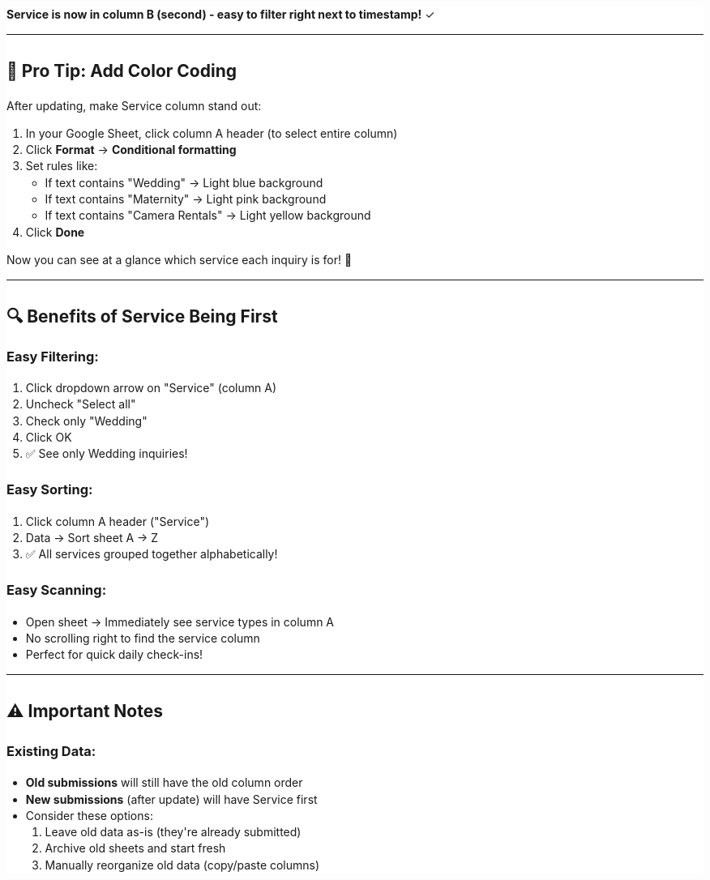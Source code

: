 **Service is now in column B (second) - easy to filter right next to timestamp!** ✓

---

## 🎨 Pro Tip: Add Color Coding

After updating, make Service column stand out:

1. In your Google Sheet, click column A header (to select entire column)
2. Click **Format** → **Conditional formatting**
3. Set rules like:
   - If text contains "Wedding" → Light blue background
   - If text contains "Maternity" → Light pink background
   - If text contains "Camera Rentals" → Light yellow background
4. Click **Done**

Now you can see at a glance which service each inquiry is for! 🎨

---

## 🔍 Benefits of Service Being First

### Easy Filtering:
1. Click dropdown arrow on "Service" (column A)
2. Uncheck "Select all"
3. Check only "Wedding"
4. Click OK
5. ✅ See only Wedding inquiries!

### Easy Sorting:
1. Click column A header ("Service")
2. Data → Sort sheet A → Z
3. ✅ All services grouped together alphabetically!

### Easy Scanning:
- Open sheet → Immediately see service types in column A
- No scrolling right to find the service column
- Perfect for quick daily check-ins!

---

## ⚠️ Important Notes

### Existing Data:
- **Old submissions** will still have the old column order
- **New submissions** (after update) will have Service first
- Consider these options:
  1. Leave old data as-is (they're already submitted)
  2. Archive old sheets and start fresh
  3. Manually reorganize old data (copy/paste columns)
